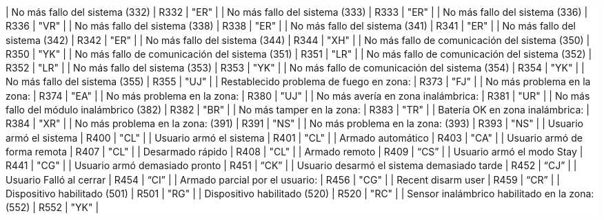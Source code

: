 | No más fallo del sistema (332) | R332 | "ER" |
| No más fallo del sistema (333) | R333 | "ER" |
| No más fallo del sistema (336) | R336 | "VR" |
| No más fallo del sistema (338) | R338 | "ER" |
| No más fallo del sistema (341) | R341 | "ER" |
| No más fallo del sistema (342) | R342 | "ER" |
| No más fallo del sistema (344) | R344 | "XH" |
| No más fallo de comunicación del sistema (350) | R350 | "YK" |
| No más fallo de comunicación del sistema (351) | R351 | "LR" |
| No más fallo de comunicación del sistema (352) | R352 | "LR" |
| No más fallo del sistema (353) | R353 | "YK" |
| No más fallo de comunicación del sistema (354) | R354 | "YK" |
| No más fallo del sistema (355) | R355 | "UJ" |
| Restablecido problema de fuego en zona: <z> | R373 | "FJ" |
| No más problema en la zona: <z> | R374 | "EA" |
| No más problema en la zona: <z> | R380 | "UJ" |
| No más avería en zona inalámbrica: <z> | R381 | "UR" |
| No más fallo del módulo inalámbrico (382) | R382 | "BR" |
| No más tamper en la zona: <z> | R383 | "TR" |
| Batería OK en zona inalámbrica: <z> | R384 | "XR" |
| No más problema en la zona: <z> (391) | R391 | "NS" |
| No más problema en la zona: <z> (393) | R393 | "NS" |
| Usuario <v> armó el sistema | R400 | "CL" |
| Usuario <v> armó el sistema | R401 | "CL" |
| Armado automático | R403 | "CA" |
| Usuario <v> armó de forma remota | R407 | "CL" |
| Desarmado rápido | R408 | "CL" |
| Armado remoto | R409 | “CS” |
| Usuario <v> armó el modo Stay | R441 | "CG" |
| Usuario <v> armó demasiado pronto | R451 | “CK” |
| Usuario <v> desarmó el sistema demasiado tarde | R452 | “CJ” |
| Usuario <v> Falló al cerrar | R454 | “CI” |
| Armado parcial por el usuario: <v> | R456 | "CG" |
| Recent disarm <v> user | R459 | “CR” |
| Dispositivo habilitado (501) | R501 | "RG" |
| Dispositivo habilitado (520) | R520 | "RC" |
| Sensor inalámbrico habilitado en la zona: <z> (552) | R552 | "YK" |